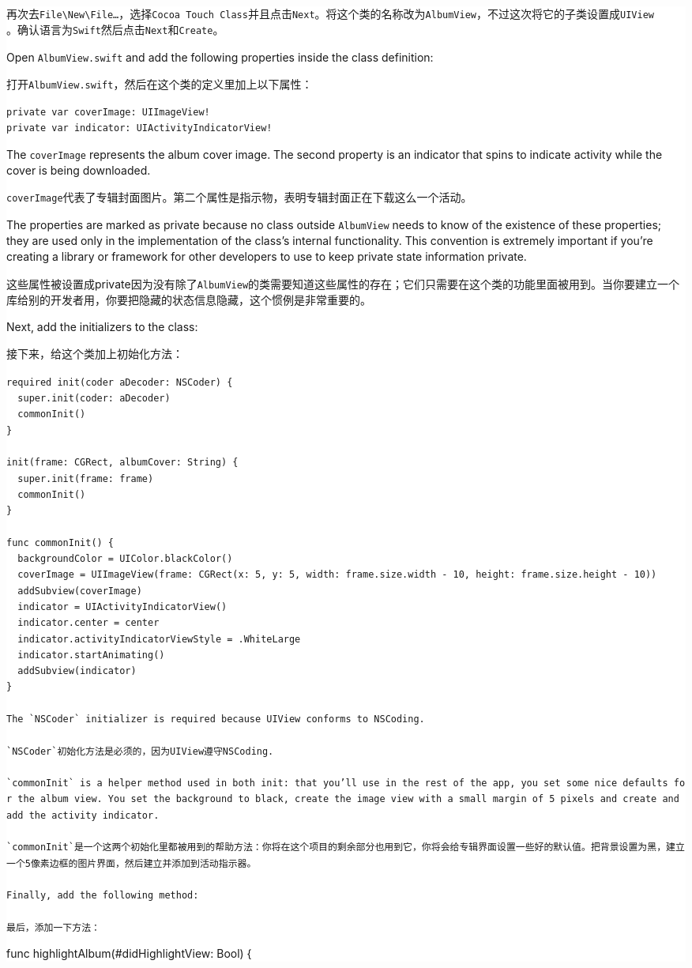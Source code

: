 再次去`File\New\File…`，选择`Cocoa Touch Class`并且点击`Next`。将这个类的名称改为`AlbumView`，不过这次将它的子类设置成`UIView	`。确认语言为`Swift`然后点击`Next`和`Create`。

Open `AlbumView.swift` and add the following properties inside the class definition:

打开`AlbumView.swift`，然后在这个类的定义里加上以下属性：

```
private var coverImage: UIImageView! 
private var indicator: UIActivityIndicatorView!
```

The `coverImage` represents the album cover image. The second property is an indicator that spins to indicate activity while the cover is being downloaded.

`coverImage`代表了专辑封面图片。第二个属性是指示物，表明专辑封面正在下载这么一个活动。

The properties are marked as private because no class outside `AlbumView` needs to know of the existence of these properties; they are used only in the implementation of the class’s internal functionality. This convention is extremely important if you’re creating a library or framework for other developers to use to keep private state information private.

这些属性被设置成private因为没有除了`AlbumView`的类需要知道这些属性的存在；它们只需要在这个类的功能里面被用到。当你要建立一个库给别的开发者用，你要把隐藏的状态信息隐藏，这个惯例是非常重要的。

Next, add the initializers to the class:

接下来，给这个类加上初始化方法：

```
required init(coder aDecoder: NSCoder) {
  super.init(coder: aDecoder)
  commonInit()
}
 
init(frame: CGRect, albumCover: String) {
  super.init(frame: frame)
  commonInit()
}
 
func commonInit() {
  backgroundColor = UIColor.blackColor()
  coverImage = UIImageView(frame: CGRect(x: 5, y: 5, width: frame.size.width - 10, height: frame.size.height - 10))
  addSubview(coverImage)
  indicator = UIActivityIndicatorView()
  indicator.center = center
  indicator.activityIndicatorViewStyle = .WhiteLarge
  indicator.startAnimating()
  addSubview(indicator)
}

The `NSCoder` initializer is required because UIView conforms to NSCoding.

`NSCoder`初始化方法是必须的，因为UIView遵守NSCoding.

`commonInit` is a helper method used in both init: that you’ll use in the rest of the app, you set some nice defaults for the album view. You set the background to black, create the image view with a small margin of 5 pixels and create and add the activity indicator.

`commonInit`是一个这两个初始化里都被用到的帮助方法：你将在这个项目的剩余部分也用到它，你将会给专辑界面设置一些好的默认值。把背景设置为黑，建立一个5像素边框的图片界面，然后建立并添加到活动指示器。

Finally, add the following method:

最后，添加一下方法：

```
func highlightAlbum(#didHighlightView: Bool) {